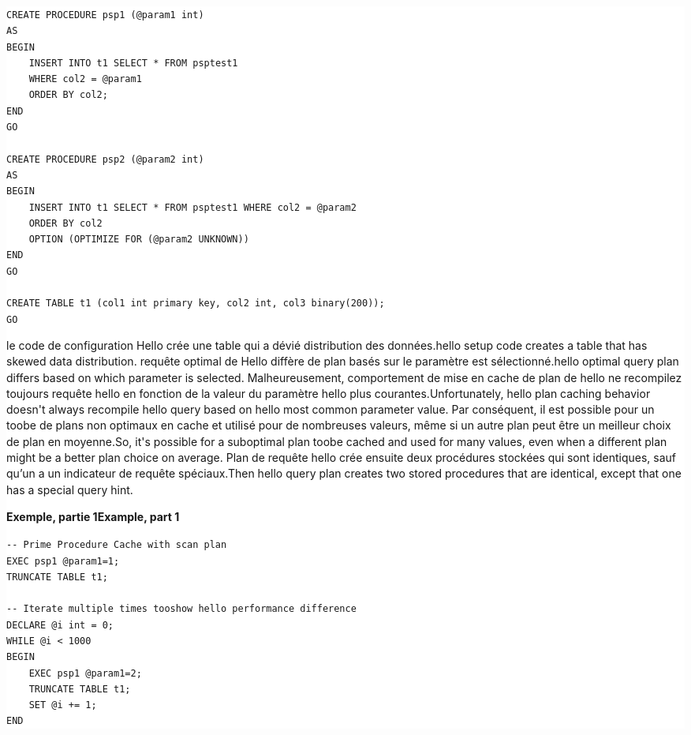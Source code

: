     CREATE PROCEDURE psp1 (@param1 int)
    AS
    BEGIN
        INSERT INTO t1 SELECT * FROM psptest1
        WHERE col2 = @param1
        ORDER BY col2;
    END
    GO

    CREATE PROCEDURE psp2 (@param2 int)
    AS
    BEGIN
        INSERT INTO t1 SELECT * FROM psptest1 WHERE col2 = @param2
        ORDER BY col2
        OPTION (OPTIMIZE FOR (@param2 UNKNOWN))
    END
    GO

    CREATE TABLE t1 (col1 int primary key, col2 int, col3 binary(200));
    GO

<span data-ttu-id="cbeb3-239">le code de configuration Hello crée une table qui a dévié distribution des données.</span><span class="sxs-lookup"><span data-stu-id="cbeb3-239">hello setup code creates a table that has skewed data distribution.</span></span> <span data-ttu-id="cbeb3-240">requête optimal de Hello diffère de plan basés sur le paramètre est sélectionné.</span><span class="sxs-lookup"><span data-stu-id="cbeb3-240">hello optimal query plan differs based on which parameter is selected.</span></span> <span data-ttu-id="cbeb3-241">Malheureusement, comportement de mise en cache de plan de hello ne recompilez toujours requête hello en fonction de la valeur du paramètre hello plus courantes.</span><span class="sxs-lookup"><span data-stu-id="cbeb3-241">Unfortunately, hello plan caching behavior doesn't always recompile hello query based on hello most common parameter value.</span></span> <span data-ttu-id="cbeb3-242">Par conséquent, il est possible pour un toobe de plans non optimaux en cache et utilisé pour de nombreuses valeurs, même si un autre plan peut être un meilleur choix de plan en moyenne.</span><span class="sxs-lookup"><span data-stu-id="cbeb3-242">So, it's possible for a suboptimal plan toobe cached and used for many values, even when a different plan might be a better plan choice on average.</span></span> <span data-ttu-id="cbeb3-243">Plan de requête hello crée ensuite deux procédures stockées qui sont identiques, sauf qu’un a un indicateur de requête spéciaux.</span><span class="sxs-lookup"><span data-stu-id="cbeb3-243">Then hello query plan creates two stored procedures that are identical, except that one has a special query hint.</span></span>

<span data-ttu-id="cbeb3-244">**Exemple, partie 1**</span><span class="sxs-lookup"><span data-stu-id="cbeb3-244">**Example, part 1**</span></span>

    -- Prime Procedure Cache with scan plan
    EXEC psp1 @param1=1;
    TRUNCATE TABLE t1;

    -- Iterate multiple times tooshow hello performance difference
    DECLARE @i int = 0;
    WHILE @i < 1000
    BEGIN
        EXEC psp1 @param1=2;
        TRUNCATE TABLE t1;
        SET @i += 1;
    END
